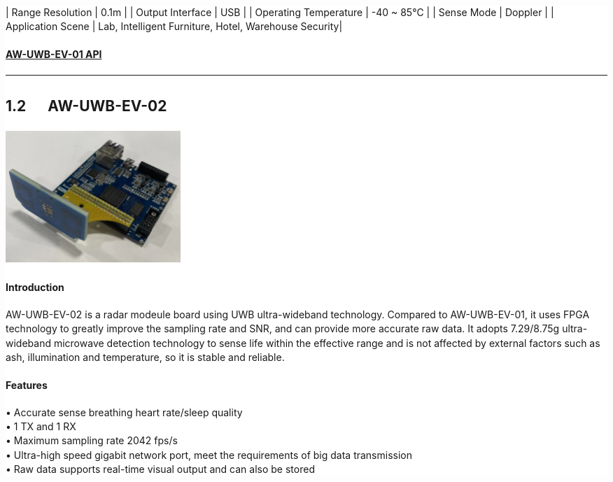 | Range Resolution              | 0.1m                  |
| Output Interface              | USB                   |
| Operating Temperature         | -40 ~ 85℃            |
| Sense Mode                    | Doppler               |
| Application Scene             | Lab, Intelligent Furniture, Hotel, Warehouse Security|

#### [AW-UWB-EV-01 API](https://deepwise888.github.io/AIWiSeDoc/API/AW-UWB-EV-01.html)

----------------------------------------------------------------------------


## 1.2 &emsp;  AW-UWB-EV-02      
<img src="https://raw.githubusercontent.com/DeepWiSe888/AIWiSeDoc/main/img/AW-UWB-EV-02.png" width="250" height="191"/>

#### Introduction 
AW-UWB-EV-02 is a radar modeule board using UWB ultra-wideband technology. Compared to AW-UWB-EV-01, it uses FPGA technology to greatly improve the sampling rate and SNR, and can provide more accurate raw data. It adopts 7.29/8.75g ultra-wideband microwave detection technology to sense life within the effective range and is not affected by external factors such as ash, illumination and temperature, so it is stable and reliable.
#### Features
&bull; Accurate sense breathing heart rate/sleep quality  
&bull; 1 TX and 1 RX  
&bull; Maximum sampling rate 2042 fps/s  
&bull; Ultra-high speed gigabit network port, meet the requirements of big data transmission  
&bull; Raw data supports real-time visual output and can also be stored  